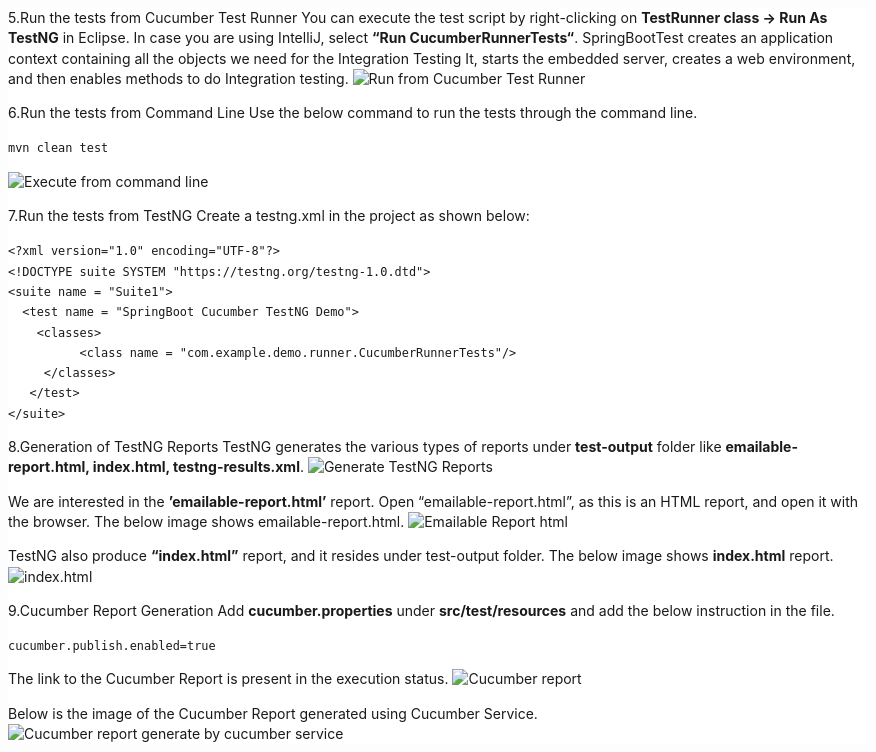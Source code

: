 5.Run the tests from Cucumber Test Runner
You can execute the test script by right-clicking on **TestRunner class -> Run As TestNG** in Eclipse. In case you are using IntelliJ, select **“Run CucumberRunnerTests“**. SpringBootTest creates an application context containing all the objects we need for the Integration Testing It, starts the embedded server, creates a web environment, and then enables methods to do Integration testing.
![Run from Cucumber Test Runner](https://qaautomationexpert.files.wordpress.com/2022/06/image-80.png?w=1200)

6.Run the tests from Command Line
Use the below command to run the tests through the command line.
~~~
mvn clean test
~~~
![Execute from command line](https://qaautomationexpert.files.wordpress.com/2022/06/image-81.png?w=1200)

7.Run the tests from TestNG
Create a testng.xml in the project as shown below:
~~~
<?xml version="1.0" encoding="UTF-8"?>
<!DOCTYPE suite SYSTEM "https://testng.org/testng-1.0.dtd">
<suite name = "Suite1">
  <test name = "SpringBoot Cucumber TestNG Demo">
    <classes>
          <class name = "com.example.demo.runner.CucumberRunnerTests"/>
     </classes>  
   </test>
</suite>
~~~

8.Generation of TestNG Reports
TestNG generates the various types of reports under **test-output** folder like **emailable-report.html, index.html, testng-results.xml**.
![Generate TestNG Reports](https://qaautomationexpert.files.wordpress.com/2022/06/image-82.png)

We are interested in the **’emailable-report.html’** report. Open “emailable-report.html”, as this is an HTML report, and open it with the browser. The below image shows emailable-report.html.
![Emailable Report html](https://qaautomationexpert.files.wordpress.com/2022/06/image-83.png)

TestNG also produce **“index.html”** report, and it resides under test-output folder. The below image shows **index.html** report.
![index.html](https://qaautomationexpert.files.wordpress.com/2022/06/image-85.png?w=1200)

9.Cucumber Report Generation
Add **cucumber.properties** under **src/test/resources** and add the below instruction in the file.
~~~
cucumber.publish.enabled=true
~~~

The link to the Cucumber Report is present in the execution status.
![Cucumber report](https://qaautomationexpert.files.wordpress.com/2022/06/image-87.png?w=1200)

Below is the image of the Cucumber Report generated using Cucumber Service.
![Cucumber report generate by cucumber service](https://qaautomationexpert.files.wordpress.com/2022/06/image-86.png?w=1050)
